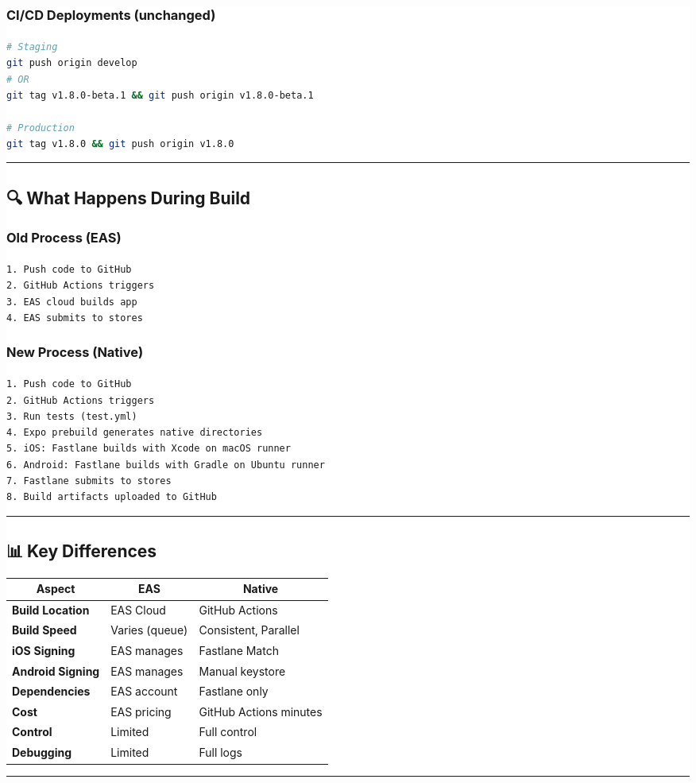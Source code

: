 ### CI/CD Deployments (unchanged)

```bash
# Staging
git push origin develop
# OR
git tag v1.8.0-beta.1 && git push origin v1.8.0-beta.1

# Production
git tag v1.8.0 && git push origin v1.8.0
```

---

## 🔍 What Happens During Build

### Old Process (EAS)

```
1. Push code to GitHub
2. GitHub Actions triggers
3. EAS cloud builds app
4. EAS submits to stores
```

### New Process (Native)

```
1. Push code to GitHub
2. GitHub Actions triggers
3. Run tests (test.yml)
4. Expo prebuild generates native directories
5. iOS: Fastlane builds with Xcode on macOS runner
6. Android: Fastlane builds with Gradle on Ubuntu runner
7. Fastlane submits to stores
8. Build artifacts uploaded to GitHub
```

---

## 📊 Key Differences

| Aspect              | EAS            | Native                 |
| ------------------- | -------------- | ---------------------- |
| **Build Location**  | EAS Cloud      | GitHub Actions         |
| **Build Speed**     | Varies (queue) | Consistent, Parallel   |
| **iOS Signing**     | EAS manages    | Fastlane Match         |
| **Android Signing** | EAS manages    | Manual keystore        |
| **Dependencies**    | EAS account    | Fastlane only          |
| **Cost**            | EAS pricing    | GitHub Actions minutes |
| **Control**         | Limited        | Full control           |
| **Debugging**       | Limited        | Full logs              |

---